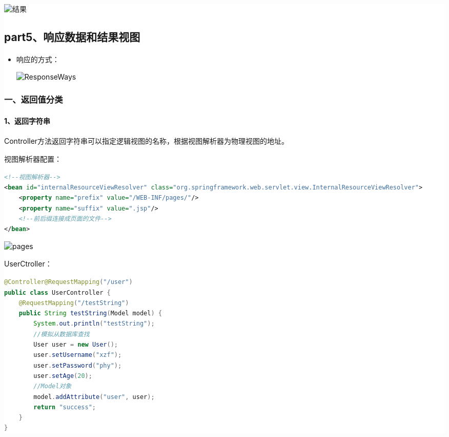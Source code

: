 



![结果](https://github.com/ZephXu07/IMG/raw/master/SessionAttributeResult.png)

part5、响应数据和结果视图
-----------------------------------------------------------------------------------

-   响应的方式：

    ![ResponseWays](https://github.com/ZephXu07/IMG/raw/master/ResponseWays.png)

### 一、返回值分类

#### 1、返回字符串

Controller方法返回字符串可以指定逻辑视图的名称，根据视图解析器为物理视图的地址。

视图解析器配置：

```xml
<!--视图解析器-->    
<bean id="internalResourceViewResolver" class="org.springframework.web.servlet.view.InternalResourceViewResolver">      
    <property name="prefix" value="/WEB-INF/pages/"/>   
    <property name="suffix" value=".jsp"/>      
    <!--前后缀连接成页面的文件-->    
</bean>
```




![pages](https://github.com/ZephXu07/IMG/raw/master/Pages.png)

UserCtroller：

```java
@Controller@RequestMapping("/user")
public class UserController {    
    @RequestMapping("/testString")  
    public String testString(Model model) {    
        System.out.println("testString");   
        //模拟从数据库查找       
        User user = new User();       
        user.setUsername("xzf");     
        user.setPassword("phy");      
        user.setAge(20);    
        //Model对象       
        model.addAttribute("user", user);      
        return "success";    
	}
}
```



